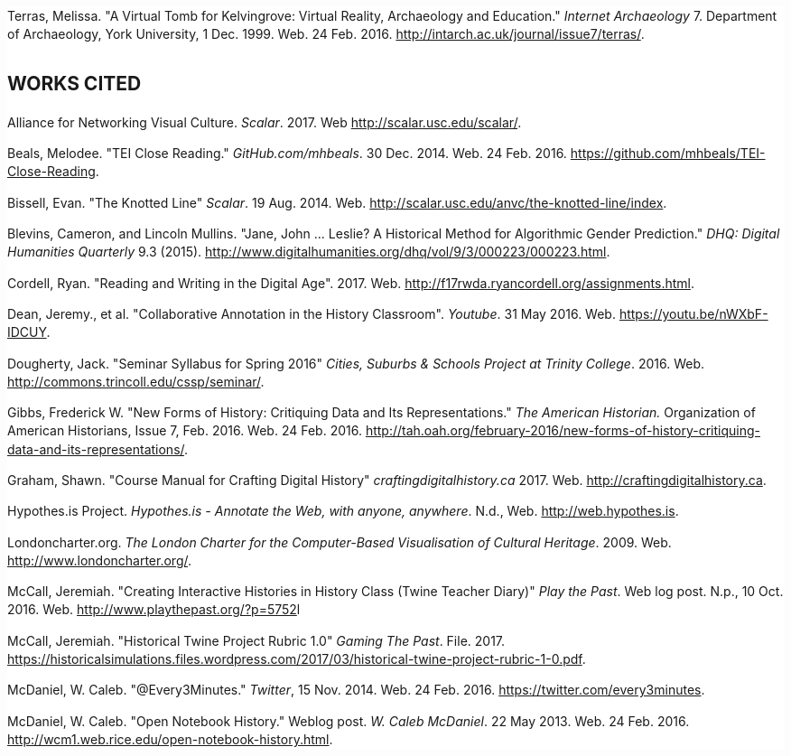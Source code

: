 Terras, Melissa. "A Virtual Tomb for Kelvingrove: Virtual Reality, Archaeology and Education." _Internet Archaeology_ 7. Department of Archaeology, York University, 1 Dec. 1999. Web. 24 Feb. 2016. [<http://intarch.ac.uk/journal/issue7/terras/>](http://intarch.ac.uk/journal/issue7/terras/).

## WORKS CITED

Alliance for Networking Visual Culture. _Scalar_. 2017. Web [<http://scalar.usc.edu/scalar/>](http://scalar.usc.edu/scalar/).

Beals, Melodee. "TEI Close Reading." _GitHub.com/mhbeals_. 30 Dec. 2014. Web. 24 Feb. 2016. [<https://github.com/mhbeals/TEI-Close-Reading>](https://github.com/mhbeals/TEI-Close-Reading).

Bissell, Evan. "The Knotted Line" _Scalar_. 19 Aug. 2014. Web. [<http://scalar.usc.edu/anvc/the-knotted-line/index>](http://scalar.usc.edu/anvc/the-knotted-line/index).

Blevins, Cameron, and Lincoln Mullins. "Jane, John ... Leslie? A Historical Method for Algorithmic Gender Prediction." _DHQ: Digital Humanities Quarterly_ 9.3 (2015). [<http://www.digitalhumanities.org/dhq/vol/9/3/000223/000223.html>](http://www.digitalhumanities.org/dhq/vol/9/3/000223/000223.html).

Cordell, Ryan. "Reading and Writing in the Digital Age". 2017. Web. [<http://f17rwda.ryancordell.org/assignments.html>](http://f17rwda.ryancordell.org/assignments.html).

Dean, Jeremy., et al. "Collaborative Annotation in the History Classroom". _Youtube_. 31 May 2016. Web. [<https://youtu.be/nWXbF-IDCUY>](https://youtu.be/nWXbF-IDCUY).

Dougherty, Jack. "Seminar Syllabus for Spring 2016" _Cities, Suburbs & Schools Project at Trinity College_. 2016. Web. [<http://commons.trincoll.edu/cssp/seminar/>](http://commons.trincoll.edu/cssp/seminar/).

Gibbs, Frederick W. "New Forms of History: Critiquing Data and Its Representations." _The American Historian._ Organization of American Historians, Issue 7, Feb. 2016. Web. 24 Feb. 2016. [<http://tah.oah.org/february-2016/new-forms-of-history-critiquing-data-and-its-representations/>](http://tah.oah.org/february-2016/new-forms-of-history-critiquing-data-and-its-representations/).

Graham, Shawn.  "Course Manual for Crafting Digital History" _craftingdigitalhistory.ca_ 2017. Web. [<http://craftingdigitalhistory.ca>](http://craftingdigitalhistory.ca).

Hypothes.is Project. _Hypothes.is - Annotate the Web, with anyone, anywhere_. N.d., Web. [<http://web.hypothes.is>](http://web.hypothes.is).

Londoncharter.org. _The London Charter for the Computer-Based Visualisation of Cultural Heritage_. 2009. Web. [<http://www.londoncharter.org/>](http://www.londoncharter.org/).

McCall, Jeremiah. "Creating Interactive Histories in History Class (Twine Teacher Diary)" _Play the Past_. Web log post. N.p., 10 Oct. 2016. Web. [<http://www.playthepast.org/?p=5752>](http://www.playthepast.org/?p=5752)l

McCall, Jeremiah. "Historical Twine Project Rubric 1.0" _Gaming The Past_. File. 2017.  [<https://historicalsimulations.files.wordpress.com/2017/03/historical-twine-project-rubric-1-0.pdf>](https://historicalsimulations.files.wordpress.com/2017/03/historical-twine-project-rubric-1-0.pdf).

McDaniel, W. Caleb. "@Every3Minutes." _Twitter_, 15 Nov. 2014. Web. 24 Feb. 2016. [<https://twitter.com/every3minutes>](https://twitter.com/every3minutes).

McDaniel, W. Caleb. "Open Notebook History." Weblog post. _W. Caleb McDaniel_. 22 May 2013. Web. 24 Feb. 2016. [<http://wcm1.web.rice.edu/open-notebook-history.html>](http://wcm1.web.rice.edu/open-notebook-history.html).
